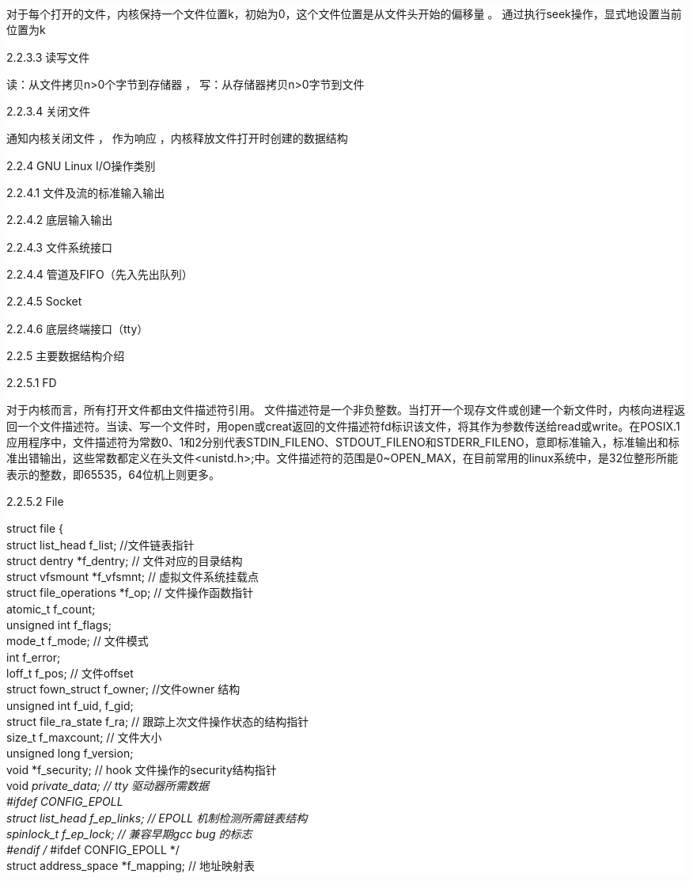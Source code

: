 对于每个打开的文件，内核保持一个文件位置k，初始为0，这个文件位置是从文件头开始的偏移量 。 通过执行seek操作，显式地设置当前位置为k


2.2.3.3 读写文件

读：从文件拷贝n>0个字节到存储器 ， 写：从存储器拷贝n>0字节到文件


2.2.3.4 关闭文件

通知内核关闭文件 ， 作为响应 ，内核释放文件打开时创建的数据结构


2.2.4 GNU Linux I/O操作类别

2.2.4.1 文件及流的标准输入输出

2.2.4.2 底层输入输出

2.2.4.3 文件系统接口

2.2.4.4 管道及FIFO（先入先出队列）

2.2.4.5 Socket

2.2.4.6 底层终端接口（tty）

2.2.5 主要数据结构介绍

2.2.5.1 FD

对于内核而言，所有打开文件都由文件描述符引用。
文件描述符是一个非负整数。当打开一个现存文件或创建一个新文件时，内核向进程返回一个文件描述符。当读、写一个文件时，用open或creat返回的文件描述符fd标识该文件，将其作为参数传送给read或write。在POSIX.1应用程序中，文件描述符为常数0、1和2分别代表STDIN_FILENO、STDOUT_FILENO和STDERR_FILENO，意即标准输入，标准输出和标准出错输出，这些常数都定义在头文件<unistd.h>;中。文件描述符的范围是0~OPEN_MAX，在目前常用的linux系统中，是32位整形所能表示的整数，即65535，64位机上则更多。


2.2.5.2 File

struct file {  
​     struct list_head          f_list; //文件链表指针  
​    struct dentry                  *f_dentry; // 文件对应的目录结构  
​    struct vfsmount           *f_vfsmnt; // 虚拟文件系统挂载点  
​    struct file_operations          *f_op; // 文件操作函数指针  
​    atomic_t                  f_count;   
​     unsigned int                   f_flags;  
​     mode_t                          f_mode; // 文件模式  
​    int                          f_error;  
​     loff_t                          f_pos; // 文件offset  
​     struct fown_struct          f_owner; //文件owner 结构  
​    unsigned int                  f_uid, f_gid;  
​     struct file_ra_state          f_ra; // 跟踪上次文件操作状态的结构指针  
​    size_t                          f_maxcount; // 文件大小  
​    unsigned long                  f_version;  
​     void                          *f_security; // hook 文件操作的security结构指针  
​    void                          *private_data; // tty 驱动器所需数据  
#ifdef CONFIG_EPOLL  
​     struct list_head          f_ep_links; // EPOLL 机制检测所需链表结构  
​    spinlock_t                  f_ep_lock; // 兼容早期gcc bug 的标志  
#endif /* #ifdef CONFIG_EPOLL */  
​     struct address_space          *f_mapping; // 地址映射表 
